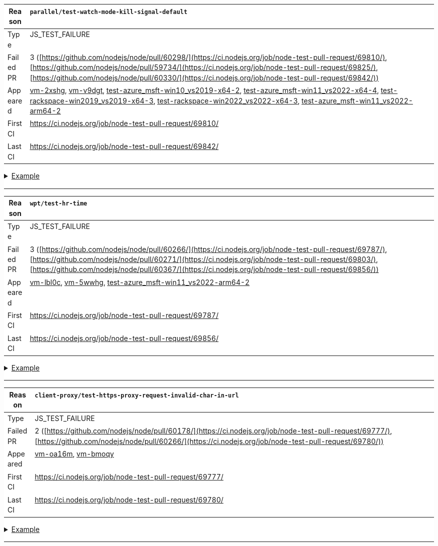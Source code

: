| Reason | <code>parallel/test-watch-mode-kill-signal-default</code> |
| - | :- |
| Type | JS_TEST_FAILURE |
| Failed PR | 3 ([https://github.com/nodejs/node/pull/60298/](https://ci.nodejs.org/job/node-test-pull-request/69810/), [https://github.com/nodejs/node/pull/59734/](https://ci.nodejs.org/job/node-test-pull-request/69825/), [https://github.com/nodejs/node/pull/60330/](https://ci.nodejs.org/job/node-test-pull-request/69842/)) |
| Appeared | [vm-2xshg](https://ci.nodejs.org/job/node-test-commit-osx/nodes=macos15-x64/67493/console), [vm-v9dgt](https://ci.nodejs.org/job/node-test-commit-osx/nodes=macos15-x64/67470/console), [test-azure_msft-win10_vs2019-x64-2](https://ci.nodejs.org/job/node-test-binary-windows-js-suites/RUN_SUBSET=2,nodes=win10-COMPILED_BY-vs2022_clang/37328/console), [test-azure_msft-win11_vs2022-x64-4](https://ci.nodejs.org/job/node-test-binary-windows-js-suites/RUN_SUBSET=2,nodes=win11-COMPILED_BY-vs2022_clang/37328/console), [test-rackspace-win2019_vs2019-x64-3](https://ci.nodejs.org/job/node-test-binary-windows-js-suites/RUN_SUBSET=2,nodes=win2019-COMPILED_BY-vs2022_clang/37328/console), [test-rackspace-win2022_vs2022-x64-3](https://ci.nodejs.org/job/node-test-binary-windows-js-suites/RUN_SUBSET=2,nodes=win2022-COMPILED_BY-vs2022_clang/37328/console), [test-azure_msft-win11_vs2022-arm64-2](https://ci.nodejs.org/job/node-test-binary-windows-js-suites/RUN_SUBSET=3,nodes=win11-arm64-COMPILED_BY-vs2022_clang-arm64/37328/console) |
| First CI | https://ci.nodejs.org/job/node-test-pull-request/69810/ |
| Last CI | https://ci.nodejs.org/job/node-test-pull-request/69842/ |

<details><summary><a href="https://ci.nodejs.org/job/node-test-commit-osx/nodes=macos15-x64/67493/console">Example</a></summary></details>

-------

| Reason | <code>wpt/test-hr-time</code> |
| - | :- |
| Type | JS_TEST_FAILURE |
| Failed PR | 3 ([https://github.com/nodejs/node/pull/60266/](https://ci.nodejs.org/job/node-test-pull-request/69787/), [https://github.com/nodejs/node/pull/60271/](https://ci.nodejs.org/job/node-test-pull-request/69803/), [https://github.com/nodejs/node/pull/60367/](https://ci.nodejs.org/job/node-test-pull-request/69856/)) |
| Appeared | [vm-lbl0c](https://ci.nodejs.org/job/node-test-commit-osx/nodes=macos15-x64/67506/console), [vm-5wwhg](https://ci.nodejs.org/job/node-test-commit-osx/nodes=macos15-x64/67447/console), [test-azure_msft-win11_vs2022-arm64-2](https://ci.nodejs.org/job/node-test-binary-windows-js-suites/RUN_SUBSET=1,nodes=win11-arm64-COMPILED_BY-vs2022_clang-arm64/37316/console) |
| First CI | https://ci.nodejs.org/job/node-test-pull-request/69787/ |
| Last CI | https://ci.nodejs.org/job/node-test-pull-request/69856/ |

<details><summary><a href="https://ci.nodejs.org/job/node-test-commit-osx/nodes=macos15-x64/67506/console">Example</a></summary></details>

-------

| Reason | <code>client-proxy/test-https-proxy-request-invalid-char-in-url</code> |
| - | :- |
| Type | JS_TEST_FAILURE |
| Failed PR | 2 ([https://github.com/nodejs/node/pull/60178/](https://ci.nodejs.org/job/node-test-pull-request/69777/), [https://github.com/nodejs/node/pull/60266/](https://ci.nodejs.org/job/node-test-pull-request/69780/)) |
| Appeared | [vm-oa16m](https://ci.nodejs.org/job/node-test-commit-osx/nodes=macos15-x64/67427/console), [vm-bmoqy](https://ci.nodejs.org/job/node-test-commit-osx/nodes=macos15-x64/67424/console) |
| First CI | https://ci.nodejs.org/job/node-test-pull-request/69777/ |
| Last CI | https://ci.nodejs.org/job/node-test-pull-request/69780/ |

<details><summary><a href="https://ci.nodejs.org/job/node-test-commit-osx/nodes=macos15-x64/67427/console">Example</a></summary></details>

-------

